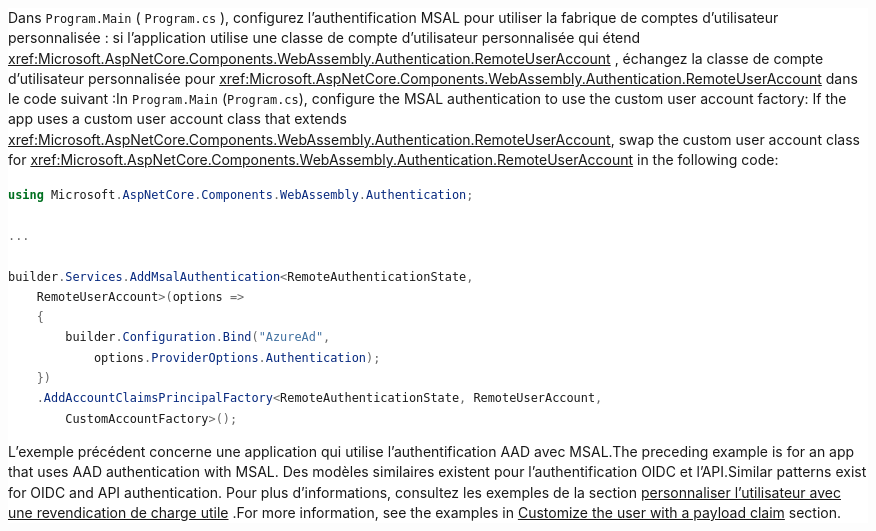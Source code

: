 <span data-ttu-id="2b0c4-159">Dans `Program.Main` ( `Program.cs` ), configurez l’authentification MSAL pour utiliser la fabrique de comptes d’utilisateur personnalisée : si l’application utilise une classe de compte d’utilisateur personnalisée qui étend <xref:Microsoft.AspNetCore.Components.WebAssembly.Authentication.RemoteUserAccount> , échangez la classe de compte d’utilisateur personnalisée pour <xref:Microsoft.AspNetCore.Components.WebAssembly.Authentication.RemoteUserAccount> dans le code suivant :</span><span class="sxs-lookup"><span data-stu-id="2b0c4-159">In `Program.Main` (`Program.cs`), configure the MSAL authentication to use the custom user account factory: If the app uses a custom user account class that extends <xref:Microsoft.AspNetCore.Components.WebAssembly.Authentication.RemoteUserAccount>, swap the custom user account class for <xref:Microsoft.AspNetCore.Components.WebAssembly.Authentication.RemoteUserAccount> in the following code:</span></span>

```csharp
using Microsoft.AspNetCore.Components.WebAssembly.Authentication;

...

builder.Services.AddMsalAuthentication<RemoteAuthenticationState, 
    RemoteUserAccount>(options =>
    {
        builder.Configuration.Bind("AzureAd", 
            options.ProviderOptions.Authentication);
    })
    .AddAccountClaimsPrincipalFactory<RemoteAuthenticationState, RemoteUserAccount, 
        CustomAccountFactory>();
```

<span data-ttu-id="2b0c4-160">L’exemple précédent concerne une application qui utilise l’authentification AAD avec MSAL.</span><span class="sxs-lookup"><span data-stu-id="2b0c4-160">The preceding example is for an app that uses AAD authentication with MSAL.</span></span> <span data-ttu-id="2b0c4-161">Des modèles similaires existent pour l’authentification OIDC et l’API.</span><span class="sxs-lookup"><span data-stu-id="2b0c4-161">Similar patterns exist for OIDC and API authentication.</span></span> <span data-ttu-id="2b0c4-162">Pour plus d’informations, consultez les exemples de la section [personnaliser l’utilisateur avec une revendication de charge utile](xref:blazor/security/webassembly/additional-scenarios#customize-the-user-with-a-payload-claim) .</span><span class="sxs-lookup"><span data-stu-id="2b0c4-162">For more information, see the examples in [Customize the user with a payload claim](xref:blazor/security/webassembly/additional-scenarios#customize-the-user-with-a-payload-claim) section.</span></span>
